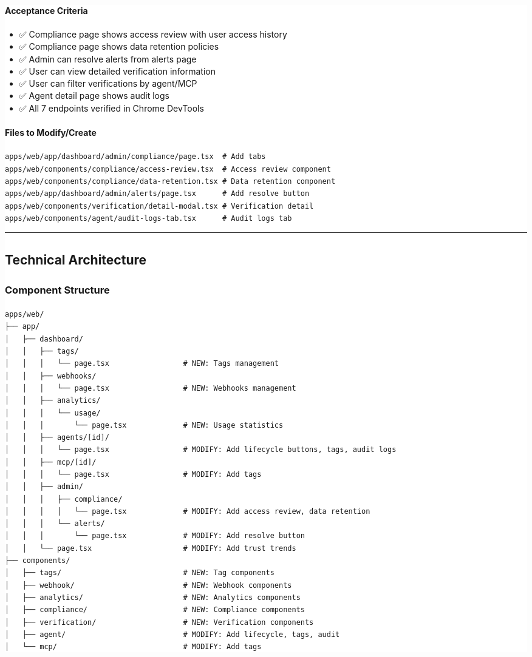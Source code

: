 #### Acceptance Criteria
- ✅ Compliance page shows access review with user access history
- ✅ Compliance page shows data retention policies
- ✅ Admin can resolve alerts from alerts page
- ✅ User can view detailed verification information
- ✅ User can filter verifications by agent/MCP
- ✅ Agent detail page shows audit logs
- ✅ All 7 endpoints verified in Chrome DevTools

#### Files to Modify/Create
```
apps/web/app/dashboard/admin/compliance/page.tsx  # Add tabs
apps/web/components/compliance/access-review.tsx  # Access review component
apps/web/components/compliance/data-retention.tsx # Data retention component
apps/web/app/dashboard/admin/alerts/page.tsx      # Add resolve button
apps/web/components/verification/detail-modal.tsx # Verification detail
apps/web/components/agent/audit-logs-tab.tsx      # Audit logs tab
```

---

## Technical Architecture

### Component Structure
```
apps/web/
├── app/
│   ├── dashboard/
│   │   ├── tags/
│   │   │   └── page.tsx                 # NEW: Tags management
│   │   ├── webhooks/
│   │   │   └── page.tsx                 # NEW: Webhooks management
│   │   ├── analytics/
│   │   │   └── usage/
│   │   │       └── page.tsx             # NEW: Usage statistics
│   │   ├── agents/[id]/
│   │   │   └── page.tsx                 # MODIFY: Add lifecycle buttons, tags, audit logs
│   │   ├── mcp/[id]/
│   │   │   └── page.tsx                 # MODIFY: Add tags
│   │   ├── admin/
│   │   │   ├── compliance/
│   │   │   │   └── page.tsx             # MODIFY: Add access review, data retention
│   │   │   └── alerts/
│   │   │       └── page.tsx             # MODIFY: Add resolve button
│   │   └── page.tsx                     # MODIFY: Add trust trends
├── components/
│   ├── tags/                            # NEW: Tag components
│   ├── webhook/                         # NEW: Webhook components
│   ├── analytics/                       # NEW: Analytics components
│   ├── compliance/                      # NEW: Compliance components
│   ├── verification/                    # NEW: Verification components
│   ├── agent/                           # MODIFY: Add lifecycle, tags, audit
│   └── mcp/                             # MODIFY: Add tags
```
